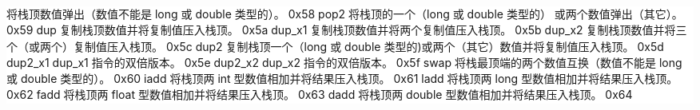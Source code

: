   <td>将栈顶数值弹出（数值不能是 long 或 double 类型的）。</td>
</tr>
<tr>
  <td>0x58</td>
  <td>pop2</td>
  <td>将栈顶的一个（long 或 double 类型的） 或两个数值弹出（其它）。</td>
</tr>
<tr>
  <td>0x59</td>
  <td>dup</td>
  <td>复制栈顶数值并将复制值压入栈顶。</td>
</tr>
<tr>
  <td>0x5a</td>
  <td>dup_x1</td>
  <td>复制栈顶数值并将两个复制值压入栈顶。</td>
</tr>
<tr>
  <td>0x5b</td>
  <td>dup_x2</td>
  <td>复制栈顶数值并将三个（或两个）复制值压入栈顶。</td>
</tr>
<tr>
  <td>0x5c</td>
  <td>dup2</td>
  <td>复制栈顶一个（long 或 double 类型的)或两个（其它）数值并将复制值压入栈顶。</td>
</tr>
<tr>
  <td>0x5d</td>
  <td>dup2_x1</td>
  <td>dup_x1 指令的双倍版本。</td>
</tr>
<tr>
  <td>0x5e</td>
  <td>dup2_x2</td>
  <td>dup_x2 指令的双倍版本。</td>
</tr>
<tr>
  <td>0x5f</td>
  <td>swap</td>
  <td>将栈最顶端的两个数值互换（数值不能是 long 或 double 类型的）。</td>
</tr>
<tr>
  <td>0x60</td>
  <td>iadd</td>
  <td>将栈顶两 int 型数值相加并将结果压入栈顶。</td>
</tr>
<tr>
  <td>0x61</td>
  <td>ladd</td>
  <td>将栈顶两 long 型数值相加并将结果压入栈顶。</td>
</tr>
<tr>
  <td>0x62</td>
  <td>fadd</td>
  <td>将栈顶两 float 型数值相加并将结果压入栈顶。</td>
</tr>
<tr>
  <td>0x63</td>
  <td>dadd</td>
  <td>将栈顶两 double 型数值相加并将结果压入栈顶。</td>
</tr>
<tr>
  <td>0x64</td>